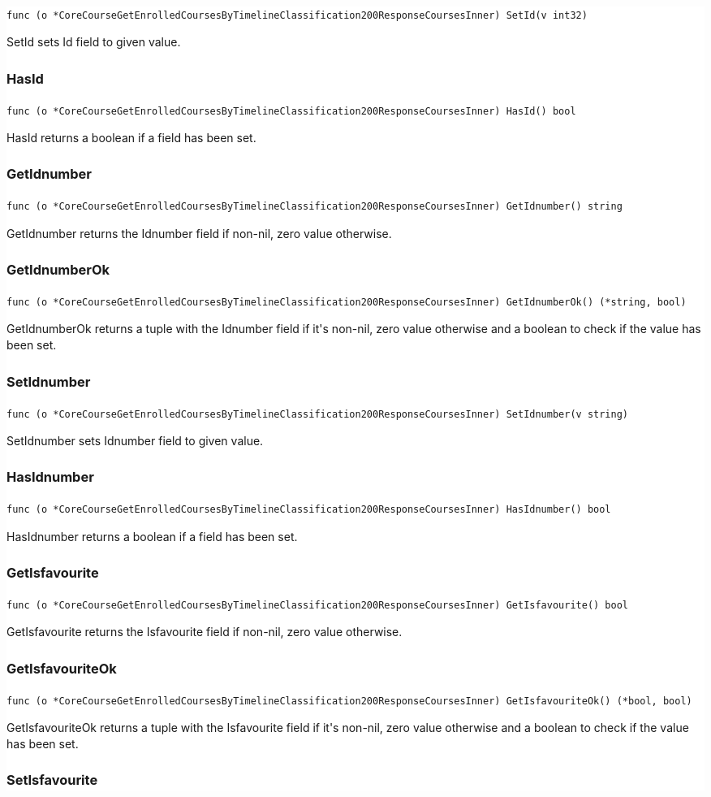 `func (o *CoreCourseGetEnrolledCoursesByTimelineClassification200ResponseCoursesInner) SetId(v int32)`

SetId sets Id field to given value.

### HasId

`func (o *CoreCourseGetEnrolledCoursesByTimelineClassification200ResponseCoursesInner) HasId() bool`

HasId returns a boolean if a field has been set.

### GetIdnumber

`func (o *CoreCourseGetEnrolledCoursesByTimelineClassification200ResponseCoursesInner) GetIdnumber() string`

GetIdnumber returns the Idnumber field if non-nil, zero value otherwise.

### GetIdnumberOk

`func (o *CoreCourseGetEnrolledCoursesByTimelineClassification200ResponseCoursesInner) GetIdnumberOk() (*string, bool)`

GetIdnumberOk returns a tuple with the Idnumber field if it's non-nil, zero value otherwise
and a boolean to check if the value has been set.

### SetIdnumber

`func (o *CoreCourseGetEnrolledCoursesByTimelineClassification200ResponseCoursesInner) SetIdnumber(v string)`

SetIdnumber sets Idnumber field to given value.

### HasIdnumber

`func (o *CoreCourseGetEnrolledCoursesByTimelineClassification200ResponseCoursesInner) HasIdnumber() bool`

HasIdnumber returns a boolean if a field has been set.

### GetIsfavourite

`func (o *CoreCourseGetEnrolledCoursesByTimelineClassification200ResponseCoursesInner) GetIsfavourite() bool`

GetIsfavourite returns the Isfavourite field if non-nil, zero value otherwise.

### GetIsfavouriteOk

`func (o *CoreCourseGetEnrolledCoursesByTimelineClassification200ResponseCoursesInner) GetIsfavouriteOk() (*bool, bool)`

GetIsfavouriteOk returns a tuple with the Isfavourite field if it's non-nil, zero value otherwise
and a boolean to check if the value has been set.

### SetIsfavourite
